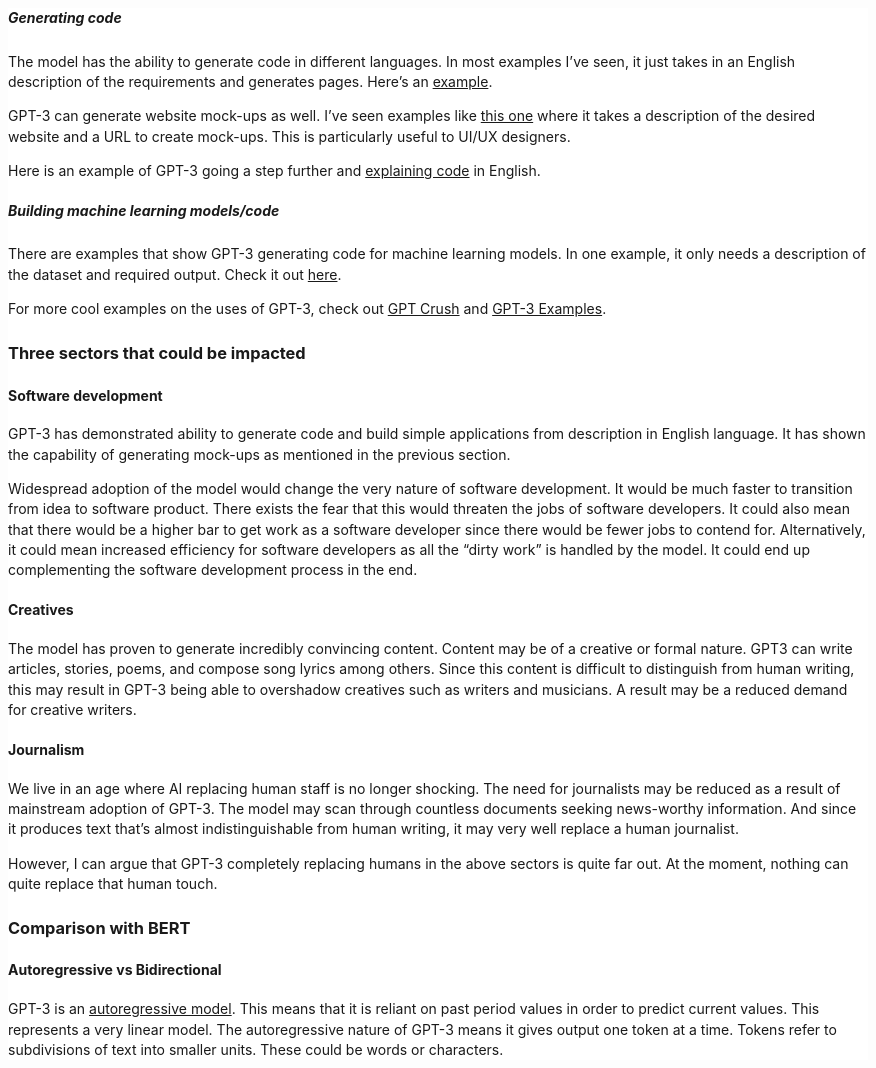 ##### Generating code
The model has the ability to generate code in different languages. In most examples I’ve seen, it just takes in an English description of the requirements and generates pages. Here’s an [example](https://twitter.com/sharifshameem/status/1282676454690451457).

GPT-3 can generate website mock-ups as well. I’ve seen examples like [this one](https://twitter.com/jsngr/status/1287026808429383680) where it takes a description of the desired website and a URL to create mock-ups. This is particularly useful to UI/UX designers.

Here is an example of GPT-3 going a step further and [explaining code](https://twitter.com/amasad/status/1285789362647478272) in English.

##### Building machine learning models/code
There are examples that show GPT-3 generating code for machine learning models. In one example, it only needs a description of the dataset and required output. Check it out [here](https://twitter.com/mattshumer_/status/1287125015528341506).

For more cool examples on the uses of GPT-3, check out [GPT Crush](https://gptcrush.com/) and [GPT-3 Examples](https://gpt3examples.com/).

### Three sectors that could be impacted
#### Software development
GPT-3 has demonstrated ability to generate code and build simple applications from description in English language. It has shown the capability of generating mock-ups as mentioned in the previous section.

Widespread adoption of the model would change the very nature of software development. It would be much faster to transition from idea to software product. There exists the fear that this would threaten the jobs of software developers. It could also mean that there would be a higher bar to get work as a software developer since there would be fewer jobs to contend for. Alternatively, it could mean increased efficiency for software developers as all the “dirty work” is handled by the model. It could end up complementing the software development process in the end.

#### Creatives
The model has proven to generate incredibly convincing content. Content may be of a creative or formal nature. GPT3 can write articles, stories, poems, and compose song lyrics among others. Since this content is difficult to distinguish from human writing, this may result in GPT-3 being able to overshadow creatives such as writers and musicians. A result may be a reduced demand for creative writers.

#### Journalism
We live in an age where AI replacing human staff is no longer shocking. The need for journalists may be reduced as a result of mainstream adoption of GPT-3. The model may scan through countless documents seeking news-worthy information. And since it produces text that’s almost indistinguishable from human writing, it may very well replace a human journalist.

However, I can argue that GPT-3 completely replacing humans in the above sectors is quite far out. At the moment, nothing can quite replace that human touch.

### Comparison with BERT
#### Autoregressive vs Bidirectional
GPT-3 is an [autoregressive model](https://365datascience.com/autoregressive-model/). This means that it is reliant on past period values in order to predict current values. This represents a very linear model. The autoregressive nature of GPT-3 means it gives output one token at a time. Tokens refer to subdivisions of text into smaller units. These could be words or characters.
